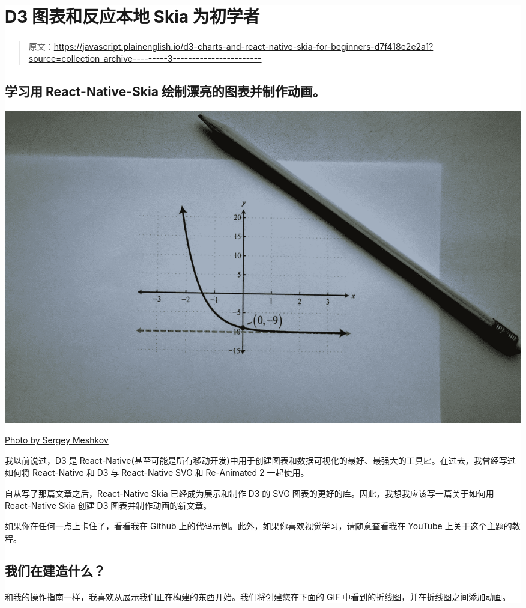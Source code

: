 # D3 图表和反应本地 Skia 为初学者

> 原文：<https://javascript.plainenglish.io/d3-charts-and-react-native-skia-for-beginners-d7f418e2e2a1?source=collection_archive---------3----------------------->

## 学习用 React-Native-Skia 绘制漂亮的图表并制作动画。

![](img/fd35a095f53a20d20e98dd2f98845594.png)

[Photo by Sergey Meshkov](https://www.pexels.com/photo/a-pencil-and-a-paper-with-printed-math-equation-8482035/)

我以前说过，D3 是 React-Native(甚至可能是所有移动开发)中用于创建图表和数据可视化的最好、最强大的工具📈。在过去，我曾经写过如何将 React-Native 和 D3 与 React-Native SVG 和 Re-Animated 2 一起使用。

自从写了那篇文章之后，React-Native Skia 已经成为展示和制作 D3 的 SVG 图表的更好的库。因此，我想我应该写一篇关于如何用 React-Native Skia 创建 D3 图表并制作动画的新文章。

如果你在任何一点上卡住了，看看我在 Github 上的[代码示例。此外，如果你喜欢视觉学习，请随意查看我在 YouTube 上关于这个主题的教程。](https://github.com/friyiajr/D3SkiaSample)

## 我们在建造什么？

和我的操作指南一样，我喜欢从展示我们正在构建的东西开始。我们将创建您在下面的 GIF 中看到的折线图，并在折线图之间添加动画。
